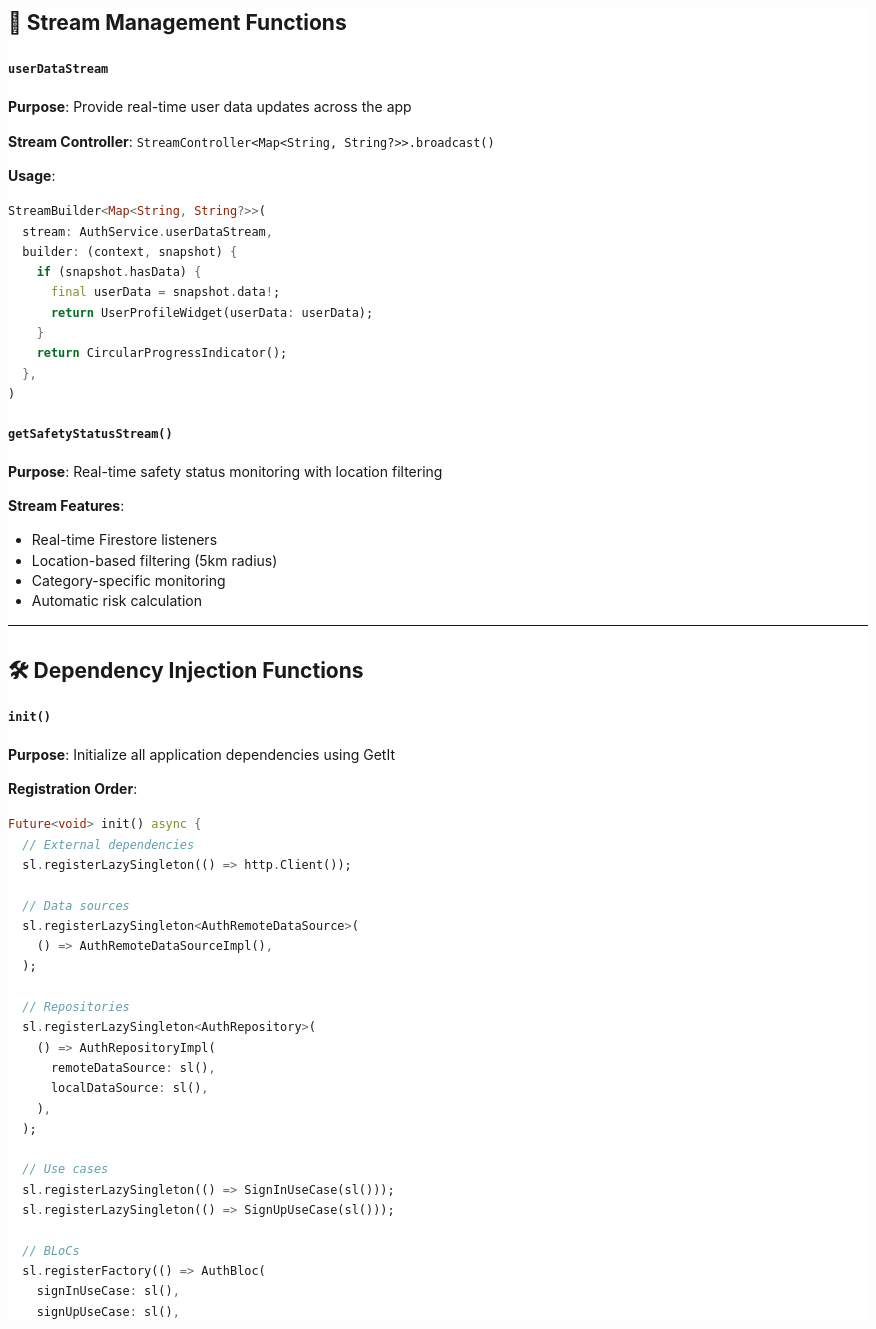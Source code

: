 
## 🔄 Stream Management Functions

#### `userDataStream`
**Purpose**: Provide real-time user data updates across the app

**Stream Controller**: `StreamController<Map<String, String?>>.broadcast()`

**Usage**:
```dart
StreamBuilder<Map<String, String?>>(
  stream: AuthService.userDataStream,
  builder: (context, snapshot) {
    if (snapshot.hasData) {
      final userData = snapshot.data!;
      return UserProfileWidget(userData: userData);
    }
    return CircularProgressIndicator();
  },
)
```

#### `getSafetyStatusStream()`
**Purpose**: Real-time safety status monitoring with location filtering

**Stream Features**:
- Real-time Firestore listeners
- Location-based filtering (5km radius)
- Category-specific monitoring
- Automatic risk calculation

---

## 🛠️ Dependency Injection Functions

#### `init()`
**Purpose**: Initialize all application dependencies using GetIt

**Registration Order**:
```dart
Future<void> init() async {
  // External dependencies
  sl.registerLazySingleton(() => http.Client());
  
  // Data sources
  sl.registerLazySingleton<AuthRemoteDataSource>(
    () => AuthRemoteDataSourceImpl(),
  );
  
  // Repositories
  sl.registerLazySingleton<AuthRepository>(
    () => AuthRepositoryImpl(
      remoteDataSource: sl(),
      localDataSource: sl(),
    ),
  );
  
  // Use cases
  sl.registerLazySingleton(() => SignInUseCase(sl()));
  sl.registerLazySingleton(() => SignUpUseCase(sl()));
  
  // BLoCs
  sl.registerFactory(() => AuthBloc(
    signInUseCase: sl(),
    signUpUseCase: sl(),
```